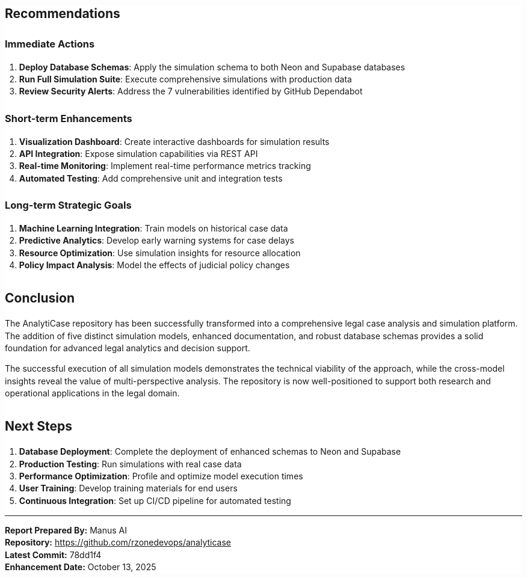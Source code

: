## Recommendations

### Immediate Actions
1. **Deploy Database Schemas**: Apply the simulation schema to both Neon and Supabase databases
2. **Run Full Simulation Suite**: Execute comprehensive simulations with production data
3. **Review Security Alerts**: Address the 7 vulnerabilities identified by GitHub Dependabot

### Short-term Enhancements
1. **Visualization Dashboard**: Create interactive dashboards for simulation results
2. **API Integration**: Expose simulation capabilities via REST API
3. **Real-time Monitoring**: Implement real-time performance metrics tracking
4. **Automated Testing**: Add comprehensive unit and integration tests

### Long-term Strategic Goals
1. **Machine Learning Integration**: Train models on historical case data
2. **Predictive Analytics**: Develop early warning systems for case delays
3. **Resource Optimization**: Use simulation insights for resource allocation
4. **Policy Impact Analysis**: Model the effects of judicial policy changes

## Conclusion

The AnalytiCase repository has been successfully transformed into a comprehensive legal case analysis and simulation platform. The addition of five distinct simulation models, enhanced documentation, and robust database schemas provides a solid foundation for advanced legal analytics and decision support.

The successful execution of all simulation models demonstrates the technical viability of the approach, while the cross-model insights reveal the value of multi-perspective analysis. The repository is now well-positioned to support both research and operational applications in the legal domain.

## Next Steps

1. **Database Deployment**: Complete the deployment of enhanced schemas to Neon and Supabase
2. **Production Testing**: Run simulations with real case data
3. **Performance Optimization**: Profile and optimize model execution times
4. **User Training**: Develop training materials for end users
5. **Continuous Integration**: Set up CI/CD pipeline for automated testing

---

**Report Prepared By:** Manus AI  
**Repository:** https://github.com/rzonedevops/analyticase  
**Latest Commit:** 78dd1f4  
**Enhancement Date:** October 13, 2025

